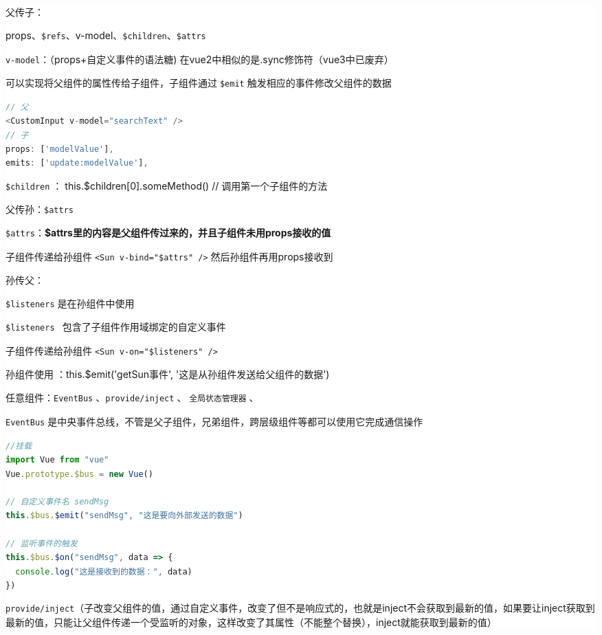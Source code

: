 

父传子：

props、`$refs`、v-model、`$children`、`$attrs`

`v-model`：（props+自定义事件的语法糖)  在vue2中相似的是.sync修饰符（vue3中已废弃）

可以实现将父组件的属性传给子组件，子组件通过 `$emit` 触发相应的事件修改父组件的数据

```js
// 父
<CustomInput v-model="searchText" />   
// 子
props: ['modelValue'],
emits: ['update:modelValue'],
```



`$children` ： this.$children[0].someMethod() // 调用第一个子组件的方法



父传孙：`$attrs`

`$attrs`：**$attrs里的内容是父组件传过来的，并且子组件未用props接收的值**

子组件传递给孙组件 `<Sun v-bind="$attrs" />`   然后孙组件再用props接收到 



孙传父：

`$listeners`   是在孙组件中使用

`$listeners ` 包含了子组件作用域绑定的自定义事件

子组件传递给孙组件 `<Sun v-on="$listeners" />`  

孙组件使用 ：this.$emit('getSun事件', '这是从孙组件发送给父组件的数据')



任意组件：`EventBus` 、`provide/inject` 、 `全局状态管理器` 、

`EventBus` 是中央事件总线，不管是父子组件，兄弟组件，跨层级组件等都可以使用它完成通信操作

```js
//挂载
import Vue from "vue"
Vue.prototype.$bus = new Vue()

// 自定义事件名 sendMsg
this.$bus.$emit("sendMsg", "这是要向外部发送的数据")

// 监听事件的触发
this.$bus.$on("sendMsg", data => {
  console.log("这是接收到的数据：", data)
})
```

`provide/inject`（子改变父组件的值，通过自定义事件，改变了但不是响应式的，也就是inject不会获取到最新的值，如果要让inject获取到最新的值，只能让父组件传递一个受监听的对象，这样改变了其属性（不能整个替换），inject就能获取到最新的值）
